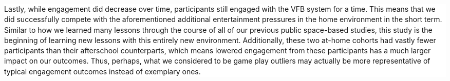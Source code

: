 Lastly, while engagement did decrease over time, participants still engaged with the VFB system for a time. This means that we did successfully compete with the aforementioned additional entertainment pressures in the home environment in the short term. Similar to how we learned many lessons through the course of all of our previous public space-based studies, this study is the beginning of learning new lessons with this entirely new environment. Additionally, these two at-home cohorts had vastly fewer participants than their afterschool counterparts, which means lowered engagement from these participants has a much larger impact on our outcomes. Thus, perhaps, what we considered to be game play outliers may actually be more representative of typical engagement outcomes instead of exemplary ones.